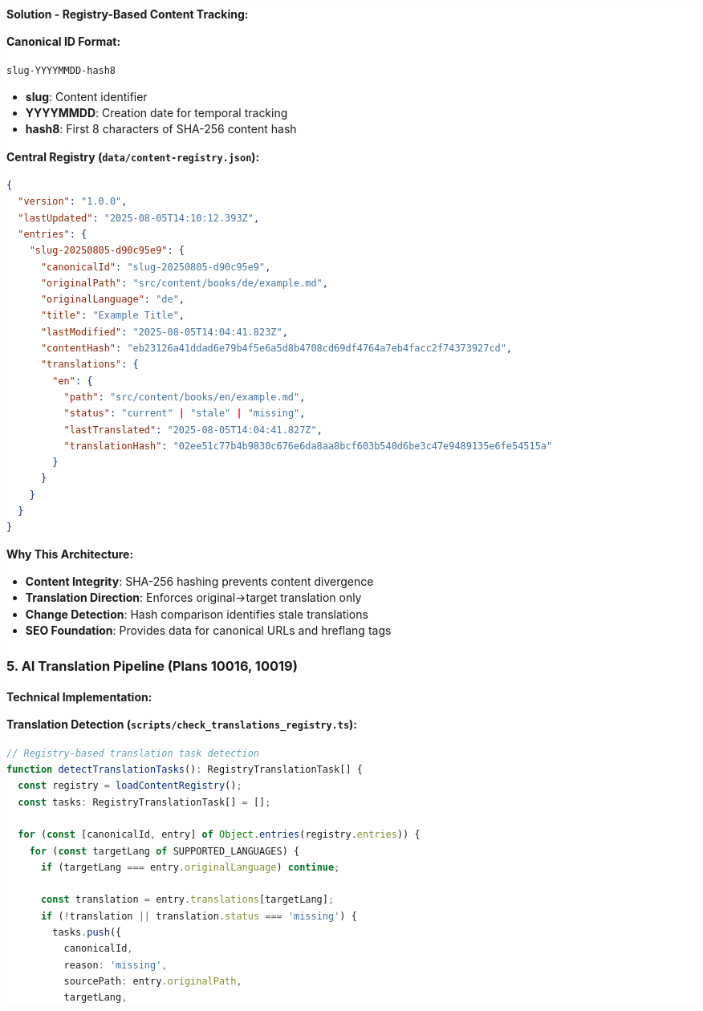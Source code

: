 **Solution - Registry-Based Content Tracking:**

**Canonical ID Format:**

```
slug-YYYYMMDD-hash8
```

- **slug**: Content identifier
- **YYYYMMDD**: Creation date for temporal tracking
- **hash8**: First 8 characters of SHA-256 content hash

**Central Registry (`data/content-registry.json`):**

```json
{
  "version": "1.0.0",
  "lastUpdated": "2025-08-05T14:10:12.393Z",
  "entries": {
    "slug-20250805-d90c95e9": {
      "canonicalId": "slug-20250805-d90c95e9",
      "originalPath": "src/content/books/de/example.md",
      "originalLanguage": "de",
      "title": "Example Title",
      "lastModified": "2025-08-05T14:04:41.823Z",
      "contentHash": "eb23126a41ddad6e79b4f5e6a5d8b4708cd69df4764a7eb4facc2f74373927cd",
      "translations": {
        "en": {
          "path": "src/content/books/en/example.md",
          "status": "current" | "stale" | "missing",
          "lastTranslated": "2025-08-05T14:04:41.827Z",
          "translationHash": "02ee51c77b4b9830c676e6da8aa8bcf603b540d6be3c47e9489135e6fe54515a"
        }
      }
    }
  }
}
```

**Why This Architecture:**

- **Content Integrity**: SHA-256 hashing prevents content divergence
- **Translation Direction**: Enforces original→target translation only
- **Change Detection**: Hash comparison identifies stale translations
- **SEO Foundation**: Provides data for canonical URLs and hreflang tags

### 5. AI Translation Pipeline (Plans 10016, 10019)

**Technical Implementation:**

**Translation Detection (`scripts/check_translations_registry.ts`):**

```typescript
// Registry-based translation task detection
function detectTranslationTasks(): RegistryTranslationTask[] {
  const registry = loadContentRegistry();
  const tasks: RegistryTranslationTask[] = [];

  for (const [canonicalId, entry] of Object.entries(registry.entries)) {
    for (const targetLang of SUPPORTED_LANGUAGES) {
      if (targetLang === entry.originalLanguage) continue;

      const translation = entry.translations[targetLang];
      if (!translation || translation.status === 'missing') {
        tasks.push({
          canonicalId,
          reason: 'missing',
          sourcePath: entry.originalPath,
          targetLang,
```